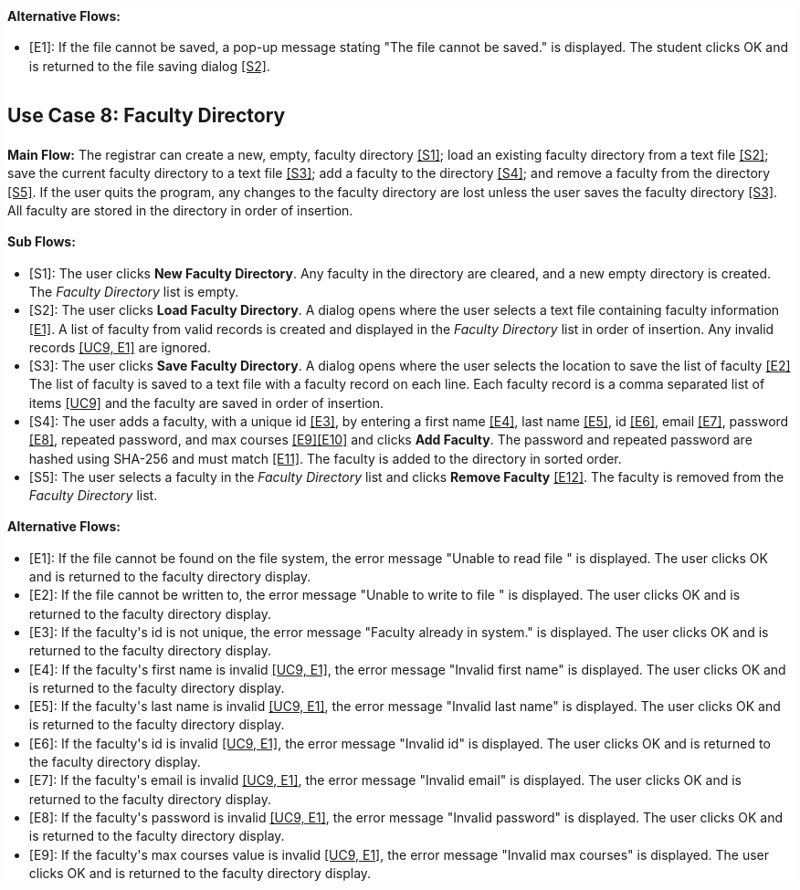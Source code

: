 **Alternative Flows:**

  * <a id="uc7-e1"></a>[E1]: If the file cannot be saved, a pop-up message stating "The file cannot be saved." is displayed.  The student clicks OK and is returned to the file saving dialog [[S2]](#uc7-s2).
  
  


## <a id="uc8"></a>Use Case 8: Faculty Directory
**Main Flow:** The registrar can create a new, empty, faculty directory [[S1]](#uc8-s1); load an existing faculty directory from a text file [[S2]](#uc8-s2); save the current faculty directory to a text file [[S3]](#uc8-s3); add a faculty to the directory [[S4]](#uc8-s4); and remove a faculty from the directory [[S5]](#uc8-s5).  If the user quits the program, any changes to the faculty directory are lost unless the user saves the faculty directory [[S3]](#uc8-s3). All faculty are stored in the directory in order of insertion.



**Sub Flows:**

  * <a id="uc8-s1"></a>[S1]: The user clicks **New Faculty Directory**.  Any faculty in the directory are cleared, and a new empty directory is created.  The *Faculty Directory* list is empty.
  * <a id="uc8-s2"></a>[S2]: The user clicks **Load Faculty Directory**.  A dialog opens where the user selects a text file containing faculty information [[E1]](#uc8-e1).  A list of faculty from valid records is created and displayed in the *Faculty Directory* list in order of insertion.  Any invalid records [[UC9, E1]](#uc9-e1) are ignored. 
  * <a id="uc8-s3"></a>[S3]: The user clicks **Save Faculty Directory**.  A dialog opens where the user selects the location to save the list of faculty [[E2]](#uc8-e2)  The list of faculty is saved to a text file with a faculty record on each line.  Each faculty record is a comma separated list of items [[UC9]](#uc9) and the faculty are saved in order of insertion.
  * <a id="uc8-s4"></a>[S4]: The user adds a faculty, with a unique id [[E3]](#uc8-e3), by entering a first name [[E4]](#uc8-e4), last name [[E5]](#uc8-e5), id [[E6]](#uc8-e6), email [[E7]](#uc8-e7), password [[E8]](#uc8-e8), repeated password, and max courses [[E9]](#uc8-e9)[[E10]](#uc8-e10) and clicks **Add Faculty**.  The password and repeated password are hashed using SHA-256 and must match [[E11]](#uc8-e11).  The faculty is added to the directory in sorted order.
  * <a id="uc8-s5"></a>[S5]: The user selects a faculty in the *Faculty Directory* list and clicks **Remove Faculty** [[E12]](#uc8-e12).  The faculty is removed from the *Faculty Directory* list.
  
**Alternative Flows:**

  * <a id="uc8-e1"></a>[E1]: If the file cannot be found on the file system, the error message "Unable to read file <filename>" is displayed.  The user clicks OK and is returned to the faculty directory display.
  * <a id="uc8-e2"></a>[E2]: If the file cannot be written to, the error message "Unable to write to file <filename>" is displayed.  The user clicks OK and is returned to the faculty directory display.
  * <a id="uc8-e3"></a>[E3]: If the faculty's id is not unique, the error message "Faculty already in system." is displayed.  The user clicks OK and is returned to the faculty directory display.
  * <a id="uc8-e4"></a>[E4]: If the faculty's first name is invalid [[UC9, E1]](#uc9-e1), the error message "Invalid first name" is displayed.  The user clicks OK and is returned to the faculty directory display.
  * <a id="uc8-e5"></a>[E5]: If the faculty's last name is invalid [[UC9, E1]](#uc9-e1), the error message "Invalid last name" is displayed.  The user clicks OK and is returned to the faculty directory display.
  * <a id="uc8-e6"></a>[E6]: If the faculty's id is invalid [[UC9, E1]](#uc9-e1), the error message "Invalid id" is displayed.  The user clicks OK and is returned to the faculty directory display.
  * <a id="uc8-e7"></a>[E7]: If the faculty's email is invalid [[UC9, E1]](#uc9-e1), the error message "Invalid email" is displayed.  The user clicks OK and is returned to the faculty directory display.
  * <a id="uc8-e8"></a>[E8]: If the faculty's password is invalid [[UC9, E1]](#uc9-e1), the error message "Invalid password" is displayed.  The user clicks OK and is returned to the faculty directory display.
  * <a id="uc8-e9"></a>[E9]: If the faculty's max courses value is invalid [[UC9, E1]](#uc9-e1), the error message "Invalid max courses" is displayed.  The user clicks OK and is returned to the faculty directory display.